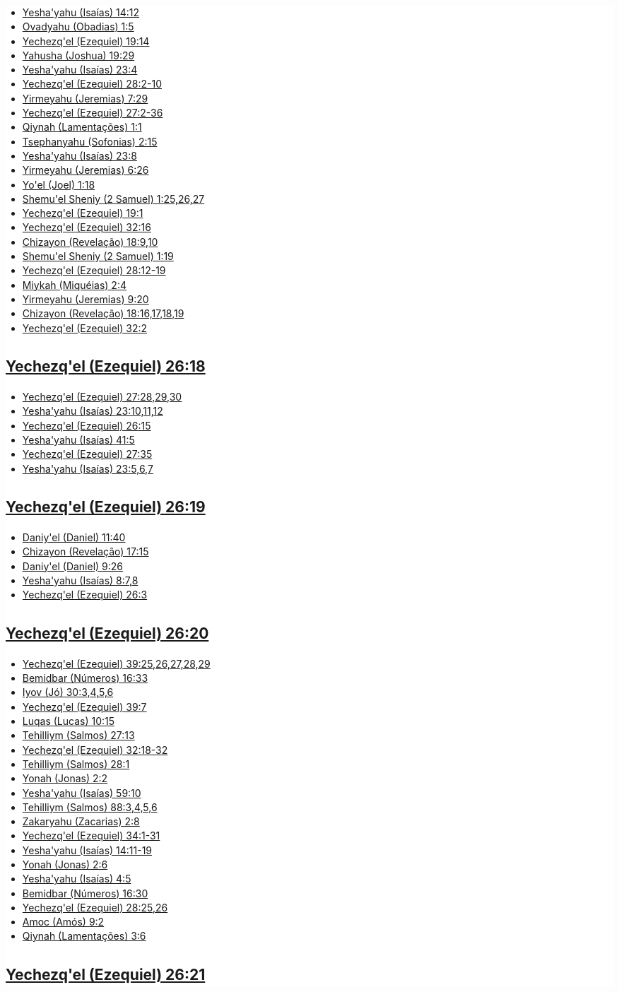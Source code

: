 - [Yesha'yahu (Isaías) 14:12](https://bible.ozzuu.com/pt_yah/Isa/14#12)
- [Ovadyahu (Obadias) 1:5](https://bible.ozzuu.com/pt_yah/Oba/1#5)
- [Yechezq'el (Ezequiel) 19:14](https://bible.ozzuu.com/pt_yah/Eze/19#14)
- [Yahusha (Joshua) 19:29](https://bible.ozzuu.com/pt_yah/Jos/19#29)
- [Yesha'yahu (Isaías) 23:4](https://bible.ozzuu.com/pt_yah/Isa/23#4)
- [Yechezq'el (Ezequiel) 28:2-10](https://bible.ozzuu.com/pt_yah/Eze/28#2)
- [Yirmeyahu (Jeremias) 7:29](https://bible.ozzuu.com/pt_yah/Jer/7#29)
- [Yechezq'el (Ezequiel) 27:2-36](https://bible.ozzuu.com/pt_yah/Eze/27#2)
- [Qiynah (Lamentações) 1:1](https://bible.ozzuu.com/pt_yah/Lam/1#1)
- [Tsephanyahu (Sofonias) 2:15](https://bible.ozzuu.com/pt_yah/Zep/2#15)
- [Yesha'yahu (Isaías) 23:8](https://bible.ozzuu.com/pt_yah/Isa/23#8)
- [Yirmeyahu (Jeremias) 6:26](https://bible.ozzuu.com/pt_yah/Jer/6#26)
- [Yo'el (Joel) 1:18](https://bible.ozzuu.com/pt_yah/Jl/1#18)
- [Shemu'el Sheniy (2 Samuel) 1:25,26,27](https://bible.ozzuu.com/pt_yah/2Sm/1#25)
- [Yechezq'el (Ezequiel) 19:1](https://bible.ozzuu.com/pt_yah/Eze/19#1)
- [Yechezq'el (Ezequiel) 32:16](https://bible.ozzuu.com/pt_yah/Eze/32#16)
- [Chizayon (Revelação) 18:9,10](https://bible.ozzuu.com/pt_yah/Rev/18#9)
- [Shemu'el Sheniy (2 Samuel) 1:19](https://bible.ozzuu.com/pt_yah/2Sm/1#19)
- [Yechezq'el (Ezequiel) 28:12-19](https://bible.ozzuu.com/pt_yah/Eze/28#12)
- [Miykah (Miquéias) 2:4](https://bible.ozzuu.com/pt_yah/Mic/2#4)
- [Yirmeyahu (Jeremias) 9:20](https://bible.ozzuu.com/pt_yah/Jer/9#20)
- [Chizayon (Revelação) 18:16,17,18,19](https://bible.ozzuu.com/pt_yah/Rev/18#16)
- [Yechezq'el (Ezequiel) 32:2](https://bible.ozzuu.com/pt_yah/Eze/32#2)
<h2 id="18"><a href="https://bible.ozzuu.com/pt_yah/Eze/26#18" target="_blank">Yechezq'el (Ezequiel) 26:18</a></h2>

- [Yechezq'el (Ezequiel) 27:28,29,30](https://bible.ozzuu.com/pt_yah/Eze/27#28)
- [Yesha'yahu (Isaías) 23:10,11,12](https://bible.ozzuu.com/pt_yah/Isa/23#10)
- [Yechezq'el (Ezequiel) 26:15](https://bible.ozzuu.com/pt_yah/Eze/26#15)
- [Yesha'yahu (Isaías) 41:5](https://bible.ozzuu.com/pt_yah/Isa/41#5)
- [Yechezq'el (Ezequiel) 27:35](https://bible.ozzuu.com/pt_yah/Eze/27#35)
- [Yesha'yahu (Isaías) 23:5,6,7](https://bible.ozzuu.com/pt_yah/Isa/23#5)
<h2 id="19"><a href="https://bible.ozzuu.com/pt_yah/Eze/26#19" target="_blank">Yechezq'el (Ezequiel) 26:19</a></h2>

- [Daniy'el (Daniel) 11:40](https://bible.ozzuu.com/pt_yah/Dan/11#40)
- [Chizayon (Revelação) 17:15](https://bible.ozzuu.com/pt_yah/Rev/17#15)
- [Daniy'el (Daniel) 9:26](https://bible.ozzuu.com/pt_yah/Dan/9#26)
- [Yesha'yahu (Isaías) 8:7,8](https://bible.ozzuu.com/pt_yah/Isa/8#7)
- [Yechezq'el (Ezequiel) 26:3](https://bible.ozzuu.com/pt_yah/Eze/26#3)
<h2 id="20"><a href="https://bible.ozzuu.com/pt_yah/Eze/26#20" target="_blank">Yechezq'el (Ezequiel) 26:20</a></h2>

- [Yechezq'el (Ezequiel) 39:25,26,27,28,29](https://bible.ozzuu.com/pt_yah/Eze/39#25)
- [Bemidbar (Números) 16:33](https://bible.ozzuu.com/pt_yah/Num/16#33)
- [Iyov (Jó) 30:3,4,5,6](https://bible.ozzuu.com/pt_yah/Job/30#3)
- [Yechezq'el (Ezequiel) 39:7](https://bible.ozzuu.com/pt_yah/Eze/39#7)
- [Luqas (Lucas) 10:15](https://bible.ozzuu.com/pt_yah/Luk/10#15)
- [Tehilliym (Salmos) 27:13](https://bible.ozzuu.com/pt_yah/Psa/27#13)
- [Yechezq'el (Ezequiel) 32:18-32](https://bible.ozzuu.com/pt_yah/Eze/32#18)
- [Tehilliym (Salmos) 28:1](https://bible.ozzuu.com/pt_yah/Psa/28#1)
- [Yonah (Jonas) 2:2](https://bible.ozzuu.com/pt_yah/Jon/2#2)
- [Yesha'yahu (Isaías) 59:10](https://bible.ozzuu.com/pt_yah/Isa/59#10)
- [Tehilliym (Salmos) 88:3,4,5,6](https://bible.ozzuu.com/pt_yah/Psa/88#3)
- [Zakaryahu (Zacarias) 2:8](https://bible.ozzuu.com/pt_yah/Zec/2#8)
- [Yechezq'el (Ezequiel) 34:1-31](https://bible.ozzuu.com/pt_yah/Eze/34#1)
- [Yesha'yahu (Isaías) 14:11-19](https://bible.ozzuu.com/pt_yah/Isa/14#11)
- [Yonah (Jonas) 2:6](https://bible.ozzuu.com/pt_yah/Jon/2#6)
- [Yesha'yahu (Isaías) 4:5](https://bible.ozzuu.com/pt_yah/Isa/4#5)
- [Bemidbar (Números) 16:30](https://bible.ozzuu.com/pt_yah/Num/16#30)
- [Yechezq'el (Ezequiel) 28:25,26](https://bible.ozzuu.com/pt_yah/Eze/28#25)
- [Amoc (Amós) 9:2](https://bible.ozzuu.com/pt_yah/Am/9#2)
- [Qiynah (Lamentações) 3:6](https://bible.ozzuu.com/pt_yah/Lam/3#6)
<h2 id="21"><a href="https://bible.ozzuu.com/pt_yah/Eze/26#21" target="_blank">Yechezq'el (Ezequiel) 26:21</a></h2>